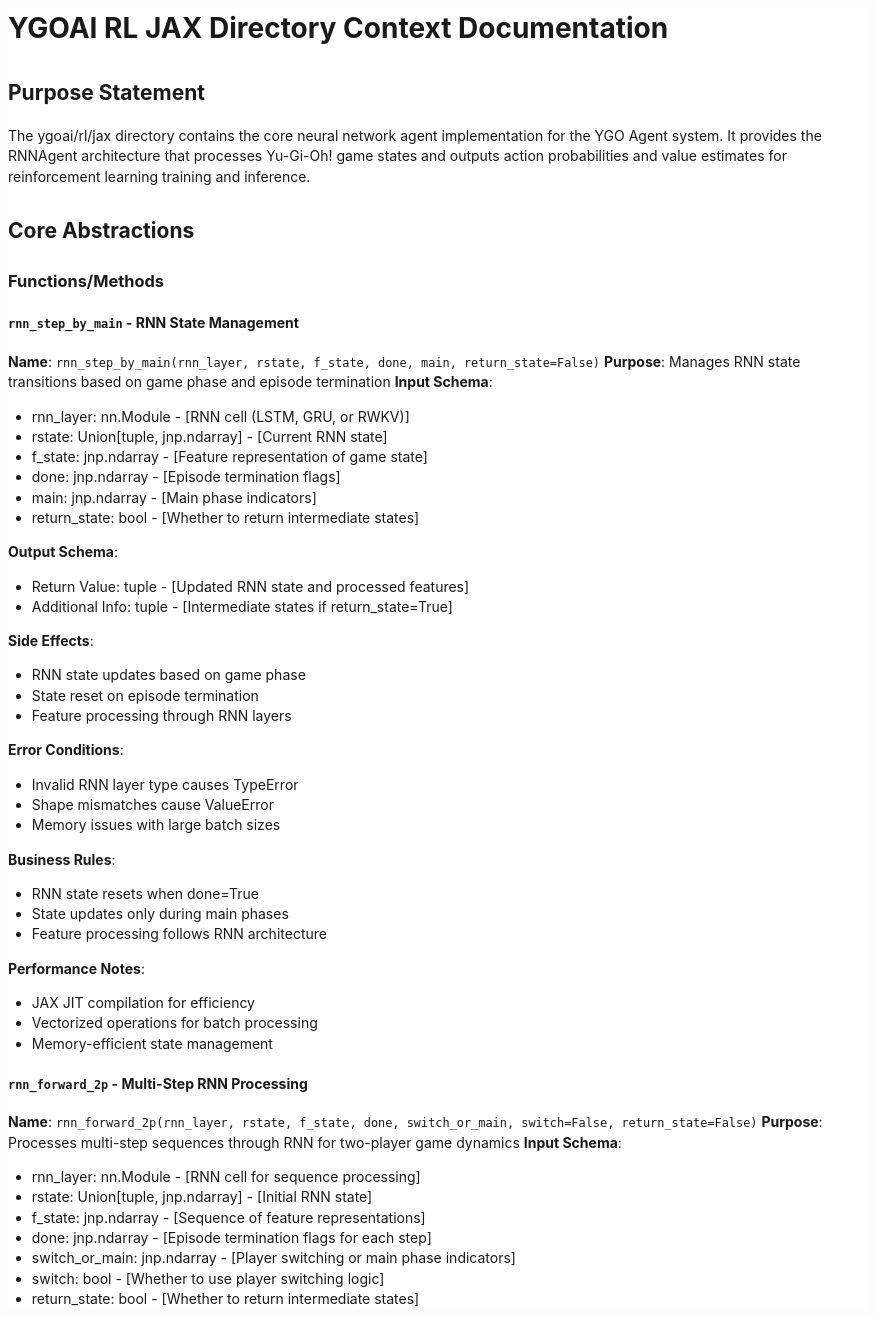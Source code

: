 # YGOAI RL JAX Directory Context Documentation

## Purpose Statement
The ygoai/rl/jax directory contains the core neural network agent implementation for the YGO Agent system. It provides the RNNAgent architecture that processes Yu-Gi-Oh! game states and outputs action probabilities and value estimates for reinforcement learning training and inference.

## Core Abstractions

### Functions/Methods

#### `rnn_step_by_main` - RNN State Management

**Name**: `rnn_step_by_main(rnn_layer, rstate, f_state, done, main, return_state=False)`
**Purpose**: Manages RNN state transitions based on game phase and episode termination
**Input Schema**:
- rnn_layer: nn.Module - [RNN cell (LSTM, GRU, or RWKV)]
- rstate: Union[tuple, jnp.ndarray] - [Current RNN state]
- f_state: jnp.ndarray - [Feature representation of game state]
- done: jnp.ndarray - [Episode termination flags]
- main: jnp.ndarray - [Main phase indicators]
- return_state: bool - [Whether to return intermediate states]

**Output Schema**:
- Return Value: tuple - [Updated RNN state and processed features]
- Additional Info: tuple - [Intermediate states if return_state=True]

**Side Effects**: 
- RNN state updates based on game phase
- State reset on episode termination
- Feature processing through RNN layers

**Error Conditions**: 
- Invalid RNN layer type causes TypeError
- Shape mismatches cause ValueError
- Memory issues with large batch sizes

**Business Rules**: 
- RNN state resets when done=True
- State updates only during main phases
- Feature processing follows RNN architecture

**Performance Notes**: 
- JAX JIT compilation for efficiency
- Vectorized operations for batch processing
- Memory-efficient state management

#### `rnn_forward_2p` - Multi-Step RNN Processing

**Name**: `rnn_forward_2p(rnn_layer, rstate, f_state, done, switch_or_main, switch=False, return_state=False)`
**Purpose**: Processes multi-step sequences through RNN for two-player game dynamics
**Input Schema**:
- rnn_layer: nn.Module - [RNN cell for sequence processing]
- rstate: Union[tuple, jnp.ndarray] - [Initial RNN state]
- f_state: jnp.ndarray - [Sequence of feature representations]
- done: jnp.ndarray - [Episode termination flags for each step]
- switch_or_main: jnp.ndarray - [Player switching or main phase indicators]
- switch: bool - [Whether to use player switching logic]
- return_state: bool - [Whether to return intermediate states]
